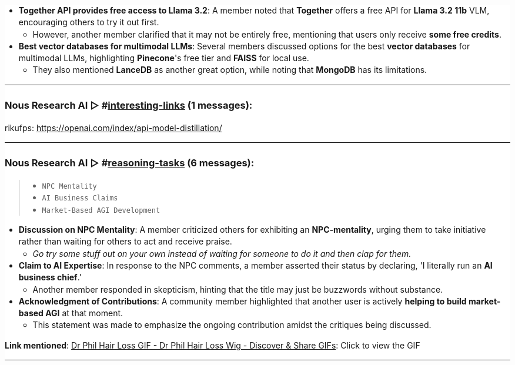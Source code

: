 
- **Together API provides free access to Llama 3.2**: A member noted that **Together** offers a free API for **Llama 3.2 11b** VLM, encouraging others to try it out first.
   - However, another member clarified that it may not be entirely free, mentioning that users only receive **some free credits**.
- **Best vector databases for multimodal LLMs**: Several members discussed options for the best **vector databases** for multimodal LLMs, highlighting **Pinecone**'s free tier and **FAISS** for local use.
   - They also mentioned **LanceDB** as another great option, while noting that **MongoDB** has its limitations.


  

---


### **Nous Research AI ▷ #[interesting-links](https://discord.com/channels/1053877538025386074/1132352574750728192/)** (1 messages): 

rikufps: https://openai.com/index/api-model-distillation/
  

---


### **Nous Research AI ▷ #[reasoning-tasks](https://discord.com/channels/1053877538025386074/1264666760972472481/1290426740044206084)** (6 messages): 

> - `NPC Mentality`
> - `AI Business Claims`
> - `Market-Based AGI Development` 


- **Discussion on NPC Mentality**: A member criticized others for exhibiting an **NPC-mentality**, urging them to take initiative rather than waiting for others to act and receive praise.
   - *Go try some stuff out on your own instead of waiting for someone to do it and then clap for them.*
- **Claim to AI Expertise**: In response to the NPC comments, a member asserted their status by declaring, 'I literally run an **AI business chief**.'
   - Another member responded in skepticism, hinting that the title may just be buzzwords without substance.
- **Acknowledgment of Contributions**: A community member highlighted that another user is actively **helping to build market-based AGI** at that moment.
   - This statement was made to emphasize the ongoing contribution amidst the critiques being discussed.



**Link mentioned**: <a href="https://tenor.com/bTuU7.gif">Dr Phil Hair Loss GIF - Dr Phil Hair Loss Wig - Discover &amp; Share GIFs</a>: Click to view the GIF

  

---

